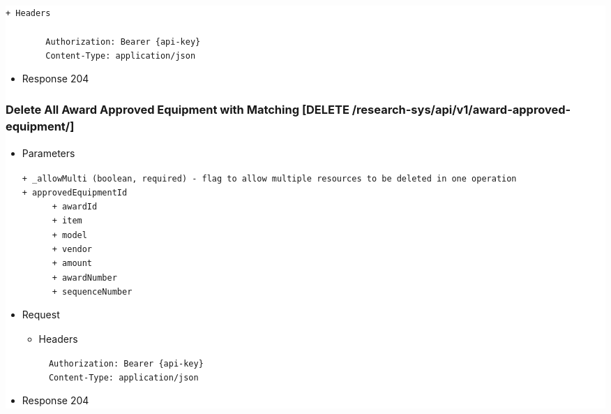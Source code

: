     + Headers

            Authorization: Bearer {api-key}
            Content-Type: application/json

+ Response 204

### Delete All Award Approved Equipment with Matching [DELETE /research-sys/api/v1/award-approved-equipment/]

+ Parameters

      + _allowMulti (boolean, required) - flag to allow multiple resources to be deleted in one operation
      + approvedEquipmentId
            + awardId
            + item
            + model
            + vendor
            + amount
            + awardNumber
            + sequenceNumber

      
+ Request

    + Headers

            Authorization: Bearer {api-key}
            Content-Type: application/json

+ Response 204
